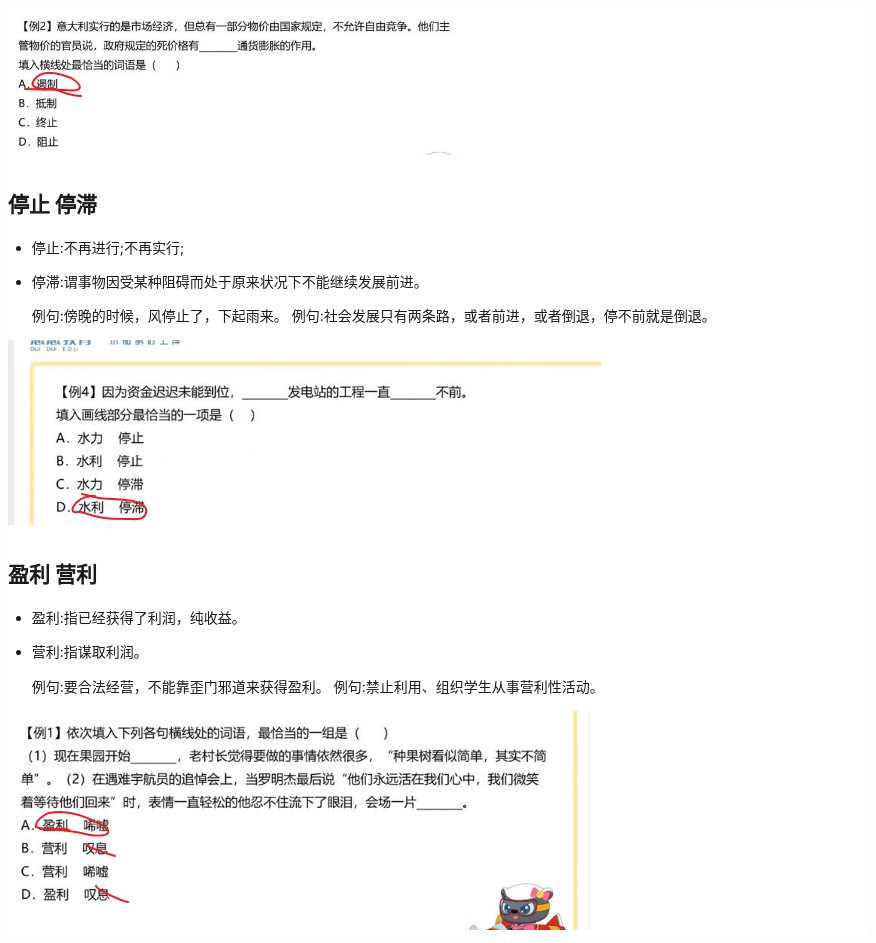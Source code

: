 ![image-20240212092626063](.images/image-20240212092626063.png)

## 停止 停滞

+ 停止:不再进行;不再实行;

+ 停滞:谓事物因受某种阻碍而处于原来状况下不能继续发展前进。

  例句:傍晚的时候，风停止了，下起雨来。
  例句:社会发展只有两条路，或者前进，或者倒退，停不前就是倒退。

![image-20240212092717856](.images/image-20240212092717856.png)



##  盈利 营利

+ 盈利:指已经获得了利润，纯收益。

+ 营利:指谋取利润。

  例句:要合法经营，不能靠歪门邪道来获得盈利。
  例句:禁止利用、组织学生从事营利性活动。

![image-20240212093115286](.images/image-20240212093115286.png)
